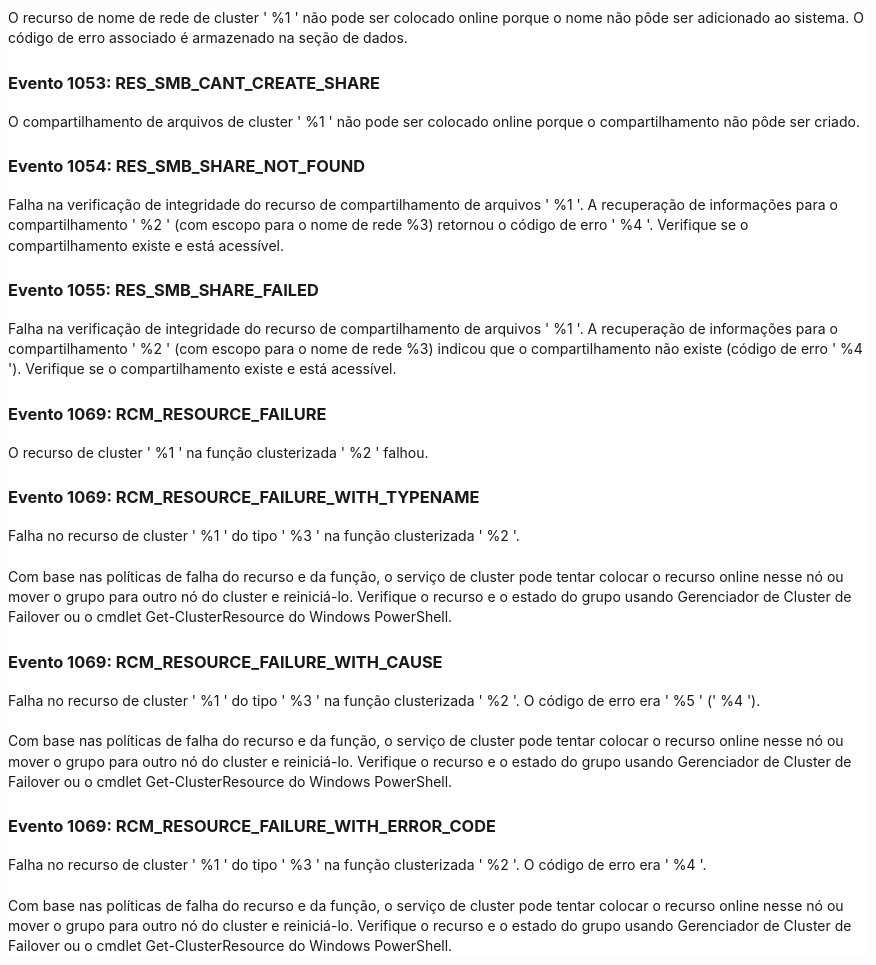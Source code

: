 O recurso de nome de rede de cluster ' %1 ' não pode ser colocado online porque o nome não pôde ser adicionado ao sistema. O código de erro associado é armazenado na seção de dados.

### <a name="event-1053-res_smb_cant_create_share"></a>Evento 1053: RES_SMB_CANT_CREATE_SHARE

O compartilhamento de arquivos de cluster ' %1 ' não pode ser colocado online porque o compartilhamento não pôde ser criado.

### <a name="event-1054-res_smb_share_not_found"></a>Evento 1054: RES_SMB_SHARE_NOT_FOUND

Falha na verificação de integridade do recurso de compartilhamento de arquivos ' %1 '. A recuperação de informações para o compartilhamento ' %2 ' (com escopo para o nome de rede %3) retornou o código de erro ' %4 '. Verifique se o compartilhamento existe e está acessível.

### <a name="event-1055-res_smb_share_failed"></a>Evento 1055: RES_SMB_SHARE_FAILED

Falha na verificação de integridade do recurso de compartilhamento de arquivos ' %1 '. A recuperação de informações para o compartilhamento ' %2 ' (com escopo para o nome de rede %3) indicou que o compartilhamento não existe (código de erro ' %4 '). Verifique se o compartilhamento existe e está acessível.

### <a name="event-1069-rcm_resource_failure"></a>Evento 1069: RCM_RESOURCE_FAILURE

O recurso de cluster ' %1 ' na função clusterizada ' %2 ' falhou.

### <a name="event-1069-rcm_resource_failure_with_typename"></a>Evento 1069: RCM_RESOURCE_FAILURE_WITH_TYPENAME

Falha no recurso de cluster ' %1 ' do tipo ' %3 ' na função clusterizada ' %2 '.<br><br>Com base nas políticas de falha do recurso e da função, o serviço de cluster pode tentar colocar o recurso online nesse nó ou mover o grupo para outro nó do cluster e reiniciá-lo. Verifique o recurso e o estado do grupo usando Gerenciador de Cluster de Failover ou o cmdlet Get-ClusterResource do Windows PowerShell.

### <a name="event-1069-rcm_resource_failure_with_cause"></a>Evento 1069: RCM_RESOURCE_FAILURE_WITH_CAUSE

Falha no recurso de cluster ' %1 ' do tipo ' %3 ' na função clusterizada ' %2 '. O código de erro era ' %5 ' (' %4 ').<br><br>Com base nas políticas de falha do recurso e da função, o serviço de cluster pode tentar colocar o recurso online nesse nó ou mover o grupo para outro nó do cluster e reiniciá-lo. Verifique o recurso e o estado do grupo usando Gerenciador de Cluster de Failover ou o cmdlet Get-ClusterResource do Windows PowerShell.

### <a name="event-1069-rcm_resource_failure_with_error_code"></a>Evento 1069: RCM_RESOURCE_FAILURE_WITH_ERROR_CODE

Falha no recurso de cluster ' %1 ' do tipo ' %3 ' na função clusterizada ' %2 '. O código de erro era ' %4 '.<br><br>Com base nas políticas de falha do recurso e da função, o serviço de cluster pode tentar colocar o recurso online nesse nó ou mover o grupo para outro nó do cluster e reiniciá-lo. Verifique o recurso e o estado do grupo usando Gerenciador de Cluster de Failover ou o cmdlet Get-ClusterResource do Windows PowerShell.
